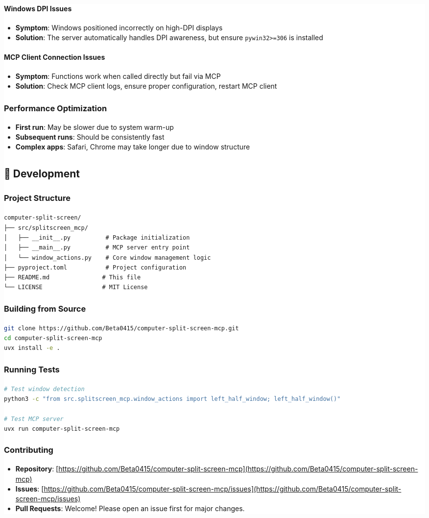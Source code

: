 #### Windows DPI Issues
- **Symptom**: Windows positioned incorrectly on high-DPI displays
- **Solution**: The server automatically handles DPI awareness, but ensure `pywin32>=306` is installed

#### MCP Client Connection Issues
- **Symptom**: Functions work when called directly but fail via MCP
- **Solution**: Check MCP client logs, ensure proper configuration, restart MCP client

### Performance Optimization
- **First run**: May be slower due to system warm-up
- **Subsequent runs**: Should be consistently fast
- **Complex apps**: Safari, Chrome may take longer due to window structure

## 🔧 Development

### Project Structure
```
computer-split-screen/
├── src/splitscreen_mcp/
│   ├── __init__.py          # Package initialization
│   ├── __main__.py          # MCP server entry point
│   └── window_actions.py    # Core window management logic
├── pyproject.toml           # Project configuration
├── README.md               # This file
└── LICENSE                 # MIT License
```

### Building from Source
```bash
git clone https://github.com/Beta0415/computer-split-screen-mcp.git
cd computer-split-screen-mcp
uvx install -e .
```

### Running Tests
```bash
# Test window detection
python3 -c "from src.splitscreen_mcp.window_actions import left_half_window; left_half_window()"

# Test MCP server
uvx run computer-split-screen-mcp
```

### Contributing
- **Repository**: [https://github.com/Beta0415/computer-split-screen-mcp](https://github.com/Beta0415/computer-split-screen-mcp)
- **Issues**: [https://github.com/Beta0415/computer-split-screen-mcp/issues](https://github.com/Beta0415/computer-split-screen-mcp/issues)
- **Pull Requests**: Welcome! Please open an issue first for major changes.
